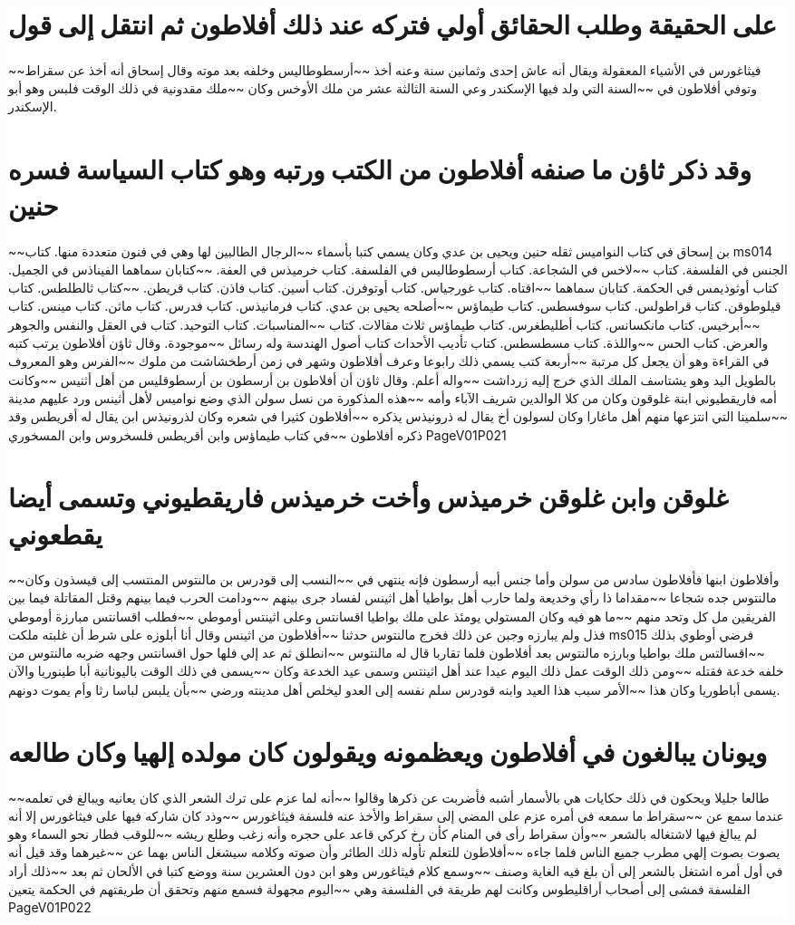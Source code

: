 # على الحقيقة وطلب الحقائق أولي فتركه عند ذلك أفلاطون ثم انتقل إلى قول
~~فيثاغورس في الأشياء المعقولة ويقال أنه عاش إحدى وثمانين سنة وعنه أخذ
~~أرسطوطاليس وخلفه بعد موته وقال إسحاق أنه أخذ عن سقراط وتوفي أفلاطون في
~~السنة التي ولد فيها الإسكندر وعي السنة الثالثة عشر من ملك الأوخس وكان
~~ملك مقدونية في ذلك الوقت فلبس وهو أبو الإسكندر.
# وقد ذكر ثاؤن ما صنفه أفلاطون من الكتب ورتبه وهو كتاب السياسة فسره حنين
~~بن إسحاق في كتاب النواميس ثقله حنين ويحيى بن عدي وكان يسمي كتبا بأسماء
~~الرجال الطالبين لها وهي في فنون متعددة منها. كتاب ms014 الجنس في الفلسفة. كتاب
~~لاخس في الشجاعة. كتاب أرسطوطاليس في الفلسفة. كتاب خرميذس في العفة.
~~كتابان سماهما الفيناذس في الجميل. كتاب أوثوذيمس في الحكمة. كتابان سماهما
~~اقتاه. كتاب غورجياس. كتاب أوتوفرن. كتاب أسين. كتاب فاذن. كتاب قريطن.
~~كتاب ثالطلطس. كتاب قيلوطوقن. كتاب قراطولس. كتاب سوفسطس. كتاب طيماؤس
~~أصلحه يحيى بن عدي. كتاب فرمانيذس. كتاب فدرس. كتاب ماثن. كتاب مينس. كتاب
~~أبرخيس. كتاب مانكسانس. كتاب أطليطغرس. كتاب طيماؤس ثلاث مقالات. كتاب
~~المناسبات. كتاب التوحيد. كتاب في العقل والنفس والجوهر والعرض. كتاب الحس
~~واللذة. كتاب مسطسطس. كتاب تأديب الأحداث كتاب أصول الهندسة وله رسائل
~~موجودة. وقال ثاؤن أفلاطون يرتب كتبه في القراءة وهو أن يجعل كل مرتبة
~~أربعة كتب يسمي ذلك رابوعا وعرف أفلاطون وشهر في زمن أرطخشاشت من ملوك
~~الفرس وهو المعروف بالطويل اليد وهو يشتاسف الملك الذي خرج إليه زرداشت
~~واله أعلم. وقال ثاؤن أن أفلاطون بن أرسطون بن أرسطوقليس من أهل أثنيس
~~وكانت أمه فاريقطيوني ابنة غلوقون وكان من كلا الوالدين شريف الآباء وأمه
~~هذه المذكورة من نسل سولن الذي وضع نواميس لأهل أثينس ورد عليهم مدينة
~~سلمينا التي انتزعها منهم أهل ماغارا وكان لسولون أخ يقال له ذرونيذس يذكره
~~أفلاطون كثيرا في شعره وكان لذرونيذس ابن يقال له أقريطس وقد ذكره أفلاطون
~~في كتاب طيماؤس وابن أقريطس فلسخروس وابن المسخوري
PageV01P021
# غلوقن وابن غلوقن خرميذس وأخت خرميذس فاريقطيوني وتسمى أيضا يقطعوني
~~وأفلاطون ابنها فأفلاطون سادس من سولن وأما جنس أبيه أرسطون فإنه ينتهي في
~~النسب إلى قودرس بن مالنتوس المنتسب إلى فيسذون وكان مالنتوس جده شجاعا
~~مقداما ذا رأي وخديعة ولما حارب أهل بواطيا أهل اثينس لفساد جرى بينهم
~~ودامت الحرب فيما بينهم وقتل المقاتلة فيما بين الفريقين مل كل وتحد منهم
~~ما هو فيه وكان المستولي يومئذ على ملك بواطيا اقسانتس وعلى اثينتس أوموطي
~~فطلب اقسانتس مبارزة أوموطي فذل ولم يبارزه وجبن عن ذلك فخرج مالنتوس حدثنا
~~أفلاطون من اثينس وقال أنا أبلوزه على شرط أن غلبته ملكت ms015 فرضي أوطوي بذلك
~~اقسالتس ملك بواطيا وبارزه مالنتوس بعد أفلاطون فلما تقاربا قال له مالنتوس
~~انطلق ثم عد إلي فلها حول اقسانتس وجهه ضربه مالنتوس من خلفه خدعة فقتله
~~ومن ذلك الوقت عمل ذلك اليوم عيدا عند أهل اثينتس وسمى عيد الخدعة وكان
~~يسمى في ذلك الوقت باليونانية أبا طينوريا والآن يسمى أباطوريا وكان هذا
~~الأمر سبب هذا العيد وابنه قودرس سلم نفسه إلى العدو ليخلص أهل مدينته ورضي
~~بأن يلبس لباسا رثا وأم يموت دونهم.
# ويونان يبالغون في أفلاطون ويعظمونه ويقولون كان مولده إلهيا وكان طالعه
~~طالعا جليلا ويحكون في ذلك حكايات هي بالأسمار أشبه فأضربت عن ذكرها وقالوا
~~أنه لما عزم على ترك الشعر الذي كان يعانيه ويبالغ في تعلمه عندما سمع عن
~~سقراط ما سمعه في أمره عزم على المضي إلى سقراط والأخذ عنه فلسفة فيثاغورس
~~وذد كان شاركه فيها على فيثاغورس إلا أنه لم يبالغ فيها لاشتغاله بالشعر
~~وأن سقراط رأى في المنام كأن رخ كركي قاعد على حجره وأنه زغب وطلع ريشه
~~للوقب فطار نحو السماء وهو يصوت بصوت إلهي مطرب جميع الناس فلما جاءه
~~أفلاطون للتعلم تأوله ذلك الطائر وأن صوته وكلامه سيشغل الناس بهما عن
~~غيرهما وقد قيل أنه في أول أمره اشتغل بالشعر إلى أن بلغ فيه الغاية وصنف
~~وسمع كلام فيثاغورس وهو ابن دون العشرين سنة ووضع كتبا في الألحان ثم بعد
~~ذلك أراد الفلسفة فمشى إلى أصحاب أراقليطوس وكانت لهم طريقة في الفلسفة وهي
~~اليوم مجهولة فسمع منهم وتحقق أن طريقتهم في الحكمة يتعين
PageV01P022